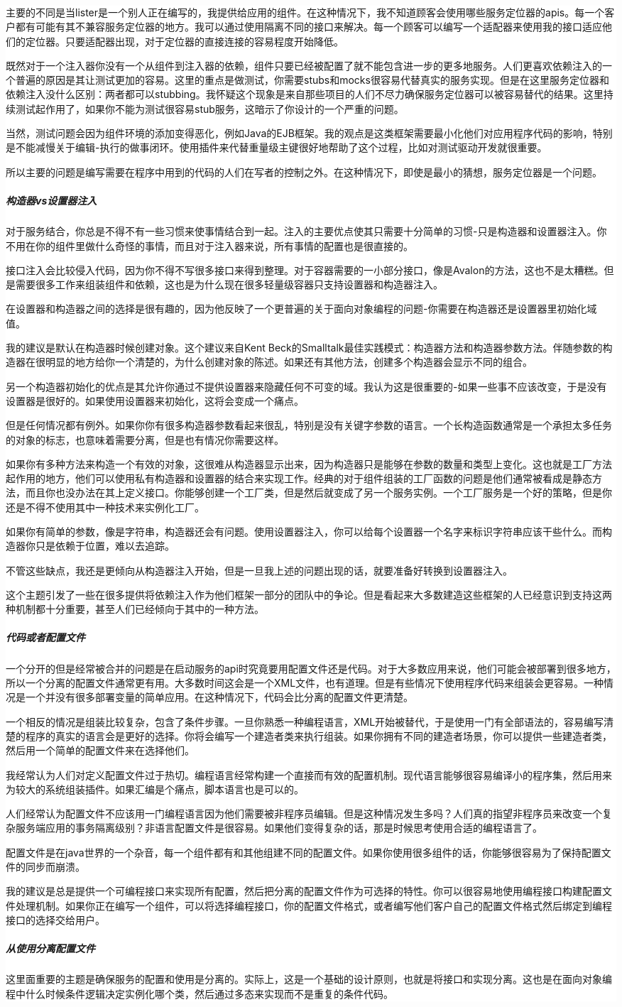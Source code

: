 主要的不同是当lister是一个别人正在编写的，我提供给应用的组件。在这种情况下，我不知道顾客会使用哪些服务定位器的apis。每一个客户都有可能有其不兼容服务定位器的地方。我可以通过使用隔离不同的接口来解决。每一个顾客可以编写一个适配器来使用我的接口适应他们的定位器。只要适配器出现，对于定位器的直接连接的容易程度开始降低。

既然对于一个注入器你没有一个从组件到注入器的依赖，组件只要已经被配置了就不能包含进一步的更多地服务。人们更喜欢依赖注入的一个普遍的原因是其让测试更加的容易。这里的重点是做测试，你需要stubs和mocks很容易代替真实的服务实现。但是在这里服务定位器和依赖注入没什么区别：两者都可以stubbing。我怀疑这个现象是来自那些项目的人们不尽力确保服务定位器可以被容易替代的结果。这里持续测试起作用了，如果你不能为测试很容易stub服务，这暗示了你设计的一个严重的问题。

当然，测试问题会因为组件环境的添加变得恶化，例如Java的EJB框架。我的观点是这类框架需要最小化他们对应用程序代码的影响，特别是不能减慢关于编辑-执行的做事闭环。使用插件来代替重量级主键很好地帮助了这个过程，比如对测试驱动开发就很重要。

所以主要的问题是编写需要在程序中用到的代码的人们在写者的控制之外。在这种情况下，即使是最小的猜想，服务定位器是一个问题。

##### 构造器vs设置器注入

对于服务结合，你总是不得不有一些习惯来使事情结合到一起。注入的主要优点使其只需要十分简单的习惯-只是构造器和设置器注入。你不用在你的组件里做什么奇怪的事情，而且对于注入器来说，所有事情的配置也是很直接的。

接口注入会比较侵入代码，因为你不得不写很多接口来得到整理。对于容器需要的一小部分接口，像是Avalon的方法，这也不是太糟糕。但是需要很多工作来组装组件和依赖，这也是为什么现在很多轻量级容器只支持设置器和构造器注入。

在设置器和构造器之间的选择是很有趣的，因为他反映了一个更普遍的关于面向对象编程的问题-你需要在构造器还是设置器里初始化域值。

我的建议是默认在构造器时候创建对象。这个建议来自Kent Beck的Smalltalk最佳实践模式：构造器方法和构造器参数方法。伴随参数的构造器在很明显的地方给你一个清楚的，为什么创建对象的陈述。如果还有其他方法，创建多个构造器会显示不同的组合。

另一个构造器初始化的优点是其允许你通过不提供设置器来隐藏任何不可变的域。我认为这是很重要的-如果一些事不应该改变，于是没有设置器是很好的。如果使用设置器来初始化，这将会变成一个痛点。

但是任何情况都有例外。如果你你有很多构造器参数看起来很乱，特别是没有关键字参数的语言。一个长构造函数通常是一个承担太多任务的对象的标志，也意味着需要分离，但是也有情况你需要这样。

如果你有多种方法来构造一个有效的对象，这很难从构造器显示出来，因为构造器只是能够在参数的数量和类型上变化。这也就是工厂方法起作用的地方，他们可以使用私有构造器和设置器的结合来实现工作。经典的对于组件组装的工厂函数的问题是他们通常被看成是静态方法，而且你也没办法在其上定义接口。你能够创建一个工厂类，但是然后就变成了另一个服务实例。一个工厂服务是一个好的策略，但是你还是不得不使用其中一种技术来实例化工厂。

如果你有简单的参数，像是字符串，构造器还会有问题。使用设置器注入，你可以给每个设置器一个名字来标识字符串应该干些什么。而构造器你只是依赖于位置，难以去追踪。

不管这些缺点，我还是更倾向从构造器注入开始，但是一旦我上述的问题出现的话，就要准备好转换到设置器注入。

这个主题引发了一些在很多提供将依赖注入作为他们框架一部分的团队中的争论。但是看起来大多数建造这些框架的人已经意识到支持这两种机制都十分重要，甚至人们已经倾向于其中的一种方法。

##### 代码或者配置文件

一个分开的但是经常被合并的问题是在启动服务的api时究竟要用配置文件还是代码。对于大多数应用来说，他们可能会被部署到很多地方，所以一个分离的配置文件通常更有用。大多数时间这会是一个XML文件，也有道理。但是有些情况下使用程序代码来组装会更容易。一种情况是一个并没有很多部署变量的简单应用。在这种情况下，代码会比分离的配置文件更清楚。

一个相反的情况是组装比较复杂，包含了条件步骤。一旦你熟悉一种编程语言，XML开始被替代，于是使用一门有全部语法的，容易编写清楚的程序的真实的语言会是更好的选择。你将会编写一个建造者类来执行组装。如果你拥有不同的建造者场景，你可以提供一些建造者类，然后用一个简单的配置文件来在选择他们。

我经常认为人们对定义配置文件过于热切。编程语言经常构建一个直接而有效的配置机制。现代语言能够很容易编译小的程序集，然后用来为较大的系统组装插件。如果汇编是个痛点，脚本语言也是可以的。

人们经常认为配置文件不应该用一门编程语言因为他们需要被非程序员编辑。但是这种情况发生多吗？人们真的指望非程序员来改变一个复杂服务端应用的事务隔离级别？非语言配置文件是很容易。如果他们变得复杂的话，那是时候思考使用合适的编程语言了。

配置文件是在java世界的一个杂音，每一个组件都有和其他组建不同的配置文件。如果你使用很多组件的话，你能够很容易为了保持配置文件的同步而崩溃。

我的建议是总是提供一个可编程接口来实现所有配置，然后把分离的配置文件作为可选择的特性。你可以很容易地使用编程接口构建配置文件处理机制。如果你正在编写一个组件，可以将选择编程接口，你的配置文件格式，或者编写他们客户自己的配置文件格式然后绑定到编程接口的选择交给用户。

##### 从使用分离配置文件

这里面重要的主题是确保服务的配置和使用是分离的。实际上，这是一个基础的设计原则，也就是将接口和实现分离。这也是在面向对象编程中什么时候条件逻辑决定实例化哪个类，然后通过多态来实现而不是重复的条件代码。
